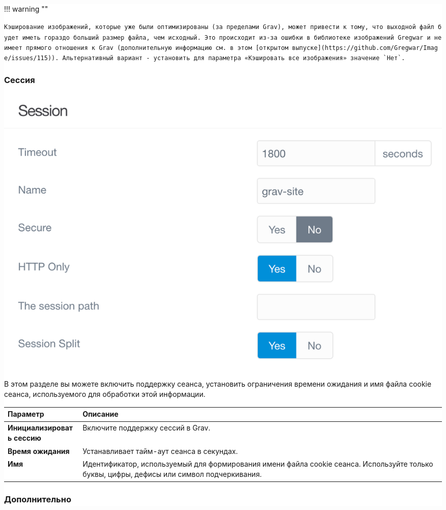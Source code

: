
!!! warning ""

    Кэширование изображений, которые уже были оптимизированы (за пределами Grav), может привести к тому, что выходной файл будет иметь гораздо больший размер файла, чем исходный. Это происходит из-за ошибки в библиотеке изображений Gregwar и не имеет прямого отношения к Grav (дополнительную информацию см. в этом [открытом выпуске](https://github.com/Gregwar/Image/issues/115)). Альтернативный вариант - установить для параметра «Кэшировать все изображения» значение `Нет`.

### Сессия

![Конфигурация админки](configuration-system-session.png)

В этом разделе вы можете включить поддержку сеанса, установить ограничения времени ожидания и имя файла cookie сеанса, используемого для обработки этой информации.


| Параметр                    | Описание                                                                                                                                  |
| :-----                      | :-----                                                                                                                                    |
| **Инициализировать сессию** | Включите поддержку сессий в Grav.                                                                                                         |
| **Время ожидания**          | Устанавливает тайм-аут сеанса в секундах.                                                                                                 |
| **Имя**                     | Идентификатор, используемый для формирования имени файла cookie сеанса. Используйте только буквы, цифры, дефисы или символ подчеркивания. |


### Дополнительно
